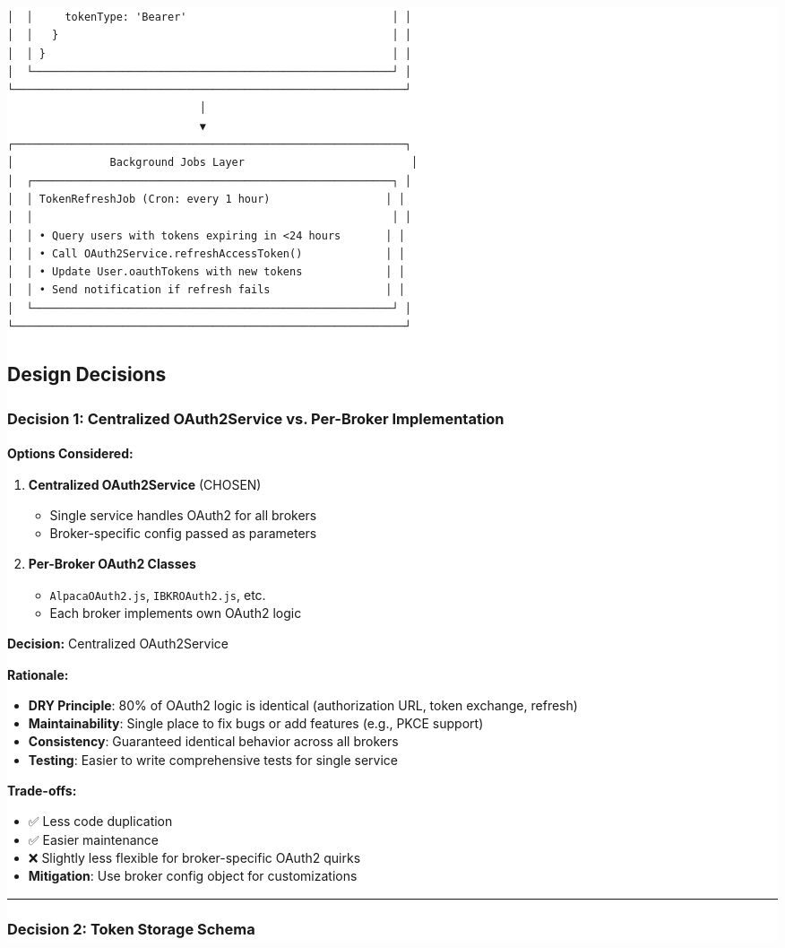 ```
│  │     tokenType: 'Bearer'                                │ │
│  │   }                                                    │ │
│  │ }                                                      │ │
│  └────────────────────────────────────────────────────────┘ │
└─────────────────────────────────────────────────────────────┘
                              │
                              ▼
┌─────────────────────────────────────────────────────────────┐
│               Background Jobs Layer                          │
│  ┌────────────────────────────────────────────────────────┐ │
│  │ TokenRefreshJob (Cron: every 1 hour)                  │ │
│  │                                                        │ │
│  │ • Query users with tokens expiring in <24 hours       │ │
│  │ • Call OAuth2Service.refreshAccessToken()             │ │
│  │ • Update User.oauthTokens with new tokens             │ │
│  │ • Send notification if refresh fails                  │ │
│  └────────────────────────────────────────────────────────┘ │
└─────────────────────────────────────────────────────────────┘
```

## Design Decisions

### Decision 1: Centralized OAuth2Service vs. Per-Broker Implementation

**Options Considered:**
1. **Centralized OAuth2Service** (CHOSEN)
   - Single service handles OAuth2 for all brokers
   - Broker-specific config passed as parameters

2. **Per-Broker OAuth2 Classes**
   - `AlpacaOAuth2.js`, `IBKROAuth2.js`, etc.
   - Each broker implements own OAuth2 logic

**Decision:** Centralized OAuth2Service

**Rationale:**
- **DRY Principle**: 80% of OAuth2 logic is identical (authorization URL, token exchange, refresh)
- **Maintainability**: Single place to fix bugs or add features (e.g., PKCE support)
- **Consistency**: Guaranteed identical behavior across all brokers
- **Testing**: Easier to write comprehensive tests for single service

**Trade-offs:**
- ✅ Less code duplication
- ✅ Easier maintenance
- ❌ Slightly less flexible for broker-specific OAuth2 quirks
- **Mitigation**: Use broker config object for customizations

---

### Decision 2: Token Storage Schema
